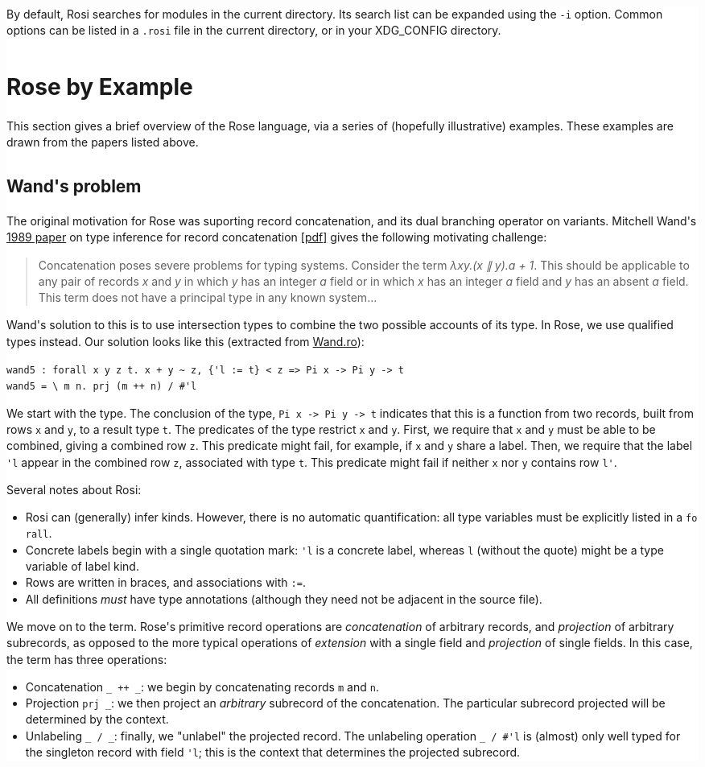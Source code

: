 By default, Rosi searches for modules in the current directory. Its search list can be expanded using the `-i` option. Common options can be listed in a `.rosi` file in the current directory, or in your XDG_CONFIG directory.

# Rose by Example

This section gives a brief overview of the Rose language, via a series of (hopefully illustrative) examples. These examples are drawn from the papers listed above.

## Wand's problem

The original motivation for Rose was suporting record concatenation, and its dual branching operator on variants.  Mitchell Wand's [1989 paper](https://lics.siglog.org/archive/1989/Wand-Typeinferenceforrec.html) on type inference for record concatenation [\[pdf\]](https://www.cs.tufts.edu/~nr/cs257/archive/mitch-wand/types-simple-objects.pdf) gives the following motivating challenge:

> Concatenation poses severe problems for typing systems. Consider the term *λxy.(x ∥ y).a + 1*. This should be applicable to any pair of records *x* and *y* in which *y* has an integer *a* field or in which *x* has an integer *a* field and *y* has an absent *a* field. This term does not have a principal type in any known system...

Wand's solution to this is to use intersection types to combine the two possible accounts of its type. In Rose, we use qualified types instead. Our solution looks like this (extracted from [Wand.ro](examples/Wand.ro)):

```
wand5 : forall x y z t. x + y ~ z, {'l := t} < z => Pi x -> Pi y -> t
wand5 = \ m n. prj (m ++ n) / #'l
```

We start with the type. The conclusion of the type, `Pi x -> Pi y -> t` indicates that this is a function from two records, built from rows `x` and `y`, to a result type `t`. The predicates of the type restrict `x` and `y`. First, we require that `x` and `y` must be able to be combined, giving a combined row `z`. This predicate might fail, for example, if `x` and `y` share a label. Then, we require that the label `'l` appear in the combined row `z`, associated with type `t`. This predicate might fail if neither `x` nor `y` contains row `l'`.

Several notes about Rosi:

* Rosi can (generally) infer kinds. However, there is no automatic quantification: all type variables must be explicitly listed in a `forall`.
* Concrete labels begin with a single quotation mark: `'l` is a concrete label, whereas `l` (without the quote) might be a type variable of label kind.
* Rows are written in braces, and associations with `:=`.
* All definitions *must* have type annotations (although they need not be adjacent in the source file).

We move on to the term. Rose's primitive record operations are *concatenation* of arbitrary records, and *projection* of arbitrary subrecords, as opposed to the more typical operations of *extension* with a single field and *projection* of single fields. In this case, the term has three operations:

* Concatenation `_ ++ _`: we begin by concatenating records `m` and `n`.
* Projection `prj _`: we then project an *arbitrary* subrecord of the concatenation. The particular subrecord projected will be determined by the context.
* Unlabeling `_ / _`: finally, we "unlabel" the projected record. The unlabeling operation `_ / #'l` is (almost) only well typed for the singleton record with field `'l`; this is the context that determines the projected subrecord.
